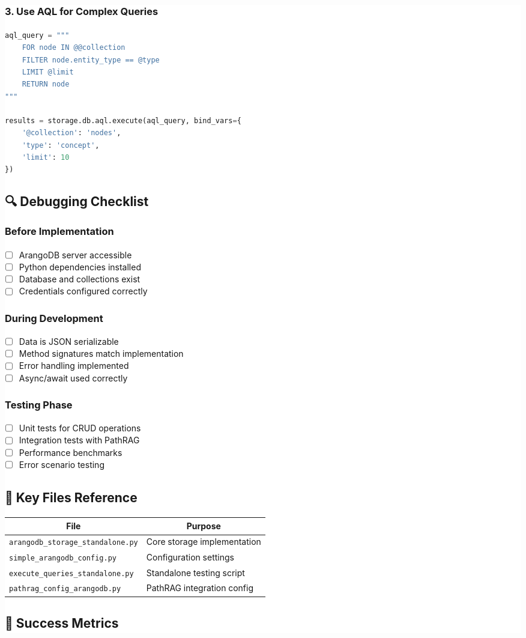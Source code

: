 ### 3. Use AQL for Complex Queries
```python
aql_query = """
    FOR node IN @@collection
    FILTER node.entity_type == @type
    LIMIT @limit
    RETURN node
"""

results = storage.db.aql.execute(aql_query, bind_vars={
    '@collection': 'nodes',
    'type': 'concept',
    'limit': 10
})
```

## 🔍 Debugging Checklist

### Before Implementation
- [ ] ArangoDB server accessible
- [ ] Python dependencies installed
- [ ] Database and collections exist
- [ ] Credentials configured correctly

### During Development
- [ ] Data is JSON serializable
- [ ] Method signatures match implementation
- [ ] Error handling implemented
- [ ] Async/await used correctly

### Testing Phase
- [ ] Unit tests for CRUD operations
- [ ] Integration tests with PathRAG
- [ ] Performance benchmarks
- [ ] Error scenario testing

## 📁 Key Files Reference

| File | Purpose |
|------|----------|
| `arangodb_storage_standalone.py` | Core storage implementation |
| `simple_arangodb_config.py` | Configuration settings |
| `execute_queries_standalone.py` | Standalone testing script |
| `pathrag_config_arangodb.py` | PathRAG integration config |

## 🎯 Success Metrics
